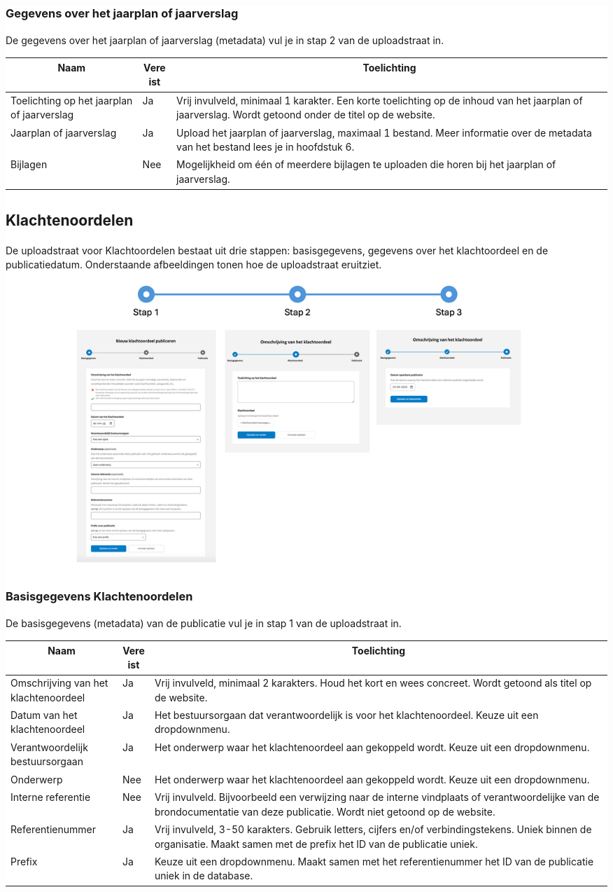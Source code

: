 ### Gegevens over het jaarplan of jaarverslag

De gegevens over het jaarplan of jaarverslag (metadata) vul je in stap 2 van de uploadstraat in.

| Naam                                       | Vereist | Toelichting                                                                                                                                          |
| ------------------------------------------ |---------| ---------------------------------------------------------------------------------------------------------------------------------------------------- |
| Toelichting op het jaarplan of jaarverslag | Ja      | Vrij invulveld, minimaal 1 karakter. Een korte toelichting op de inhoud van het jaarplan of jaarverslag. Wordt getoond onder de titel op de website. |
| Jaarplan of jaarverslag                    | Ja      | Upload het jaarplan of jaarverslag, maximaal 1 bestand. Meer informatie over de metadata van het bestand lees je in hoofdstuk 6.                     |
| Bijlagen                                   | Nee     | Mogelijkheid om één of meerdere bijlagen te uploaden die horen bij het jaarplan of jaarverslag.                                                      |

## Klachtenoordelen

De uploadstraat voor Klachtoordelen bestaat uit drie stappen: basisgegevens, gegevens over het klachtoordeel en de publicatiedatum. Onderstaande afbeeldingen tonen hoe de uploadstraat eruitziet.

![In het figuur staan de 3 stappen die doorlopen worden bij het uploaden van een klachtenoordeel](img/klachtenoordeel_balie_stappen.png)

### Basisgegevens Klachtenoordelen

De basisgegevens (metadata) van de publicatie vul je in stap 1 van de uploadstraat in.

| Naam                                 | Vereist | Toelichting                                                                                                                                                                |
| ------------------------------------ | ------- | -------------------------------------------------------------------------------------------------------------------------------------------------------------------------- |
| Omschrijving van het klachtenoordeel | Ja      | Vrij invulveld, minimaal 2 karakters. Houd het kort en wees concreet. Wordt getoond als titel op de website.                                                               |
| Datum van het klachtenoordeel        | Ja      | Het bestuursorgaan dat verantwoordelijk is voor het klachtenoordeel. Keuze uit een dropdownmenu.                                                                           |
| Verantwoordelijk bestuursorgaan      | Ja      | Het onderwerp waar het klachtenoordeel aan gekoppeld wordt. Keuze uit een dropdownmenu.                                                                                    |
| Onderwerp                            | Nee     | Het onderwerp waar het klachtenoordeel aan gekoppeld wordt. Keuze uit een dropdownmenu.                                                                                    |
| Interne referentie                   | Nee     | Vrij invulveld. Bijvoorbeeld een verwijzing naar de interne vindplaats of verantwoordelijke van de brondocumentatie van deze publicatie. Wordt niet getoond op de website. |
| Referentienummer                     | Ja      | Vrij invulveld, 3-50 karakters. Gebruik letters, cijfers en/of verbindingstekens. Uniek binnen de organisatie. Maakt samen met de prefix het ID van de publicatie uniek.   |
| Prefix                               | Ja      | Keuze uit een dropdownmenu. Maakt samen met het referentienummer het ID van de publicatie uniek in de database.                                                            |

